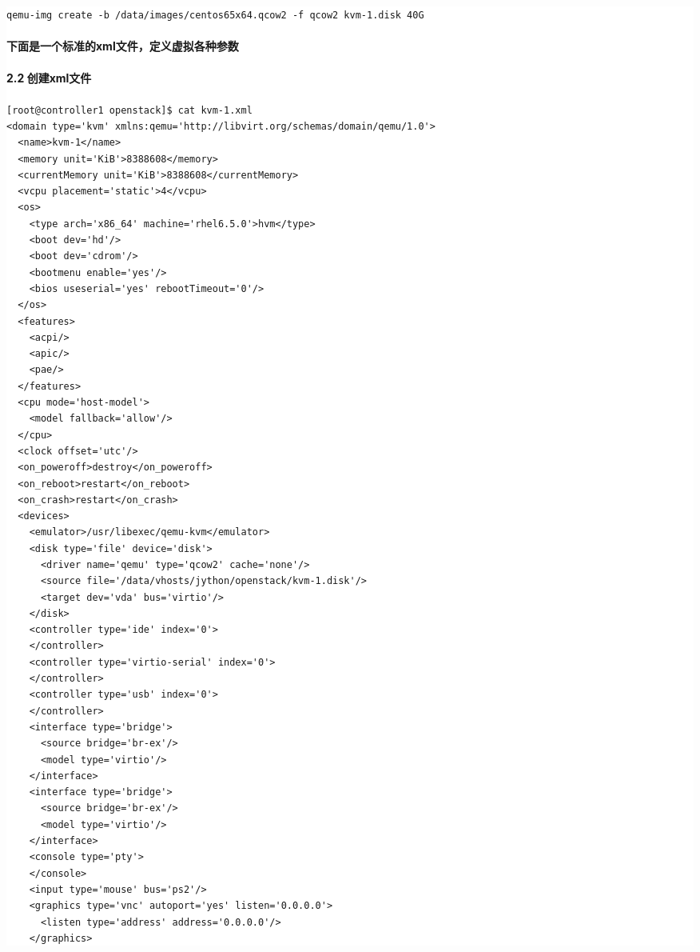 
    
    qemu-img create -b /data/images/centos65x64.qcow2 -f qcow2 kvm-1.disk 40G




#### 下面是一个标准的xml文件，定义虚拟各种参数




#### 2.2 创建xml文件



    
    [root@controller1 openstack]$ cat kvm-1.xml
    <domain type='kvm' xmlns:qemu='http://libvirt.org/schemas/domain/qemu/1.0'>
      <name>kvm-1</name>
      <memory unit='KiB'>8388608</memory>
      <currentMemory unit='KiB'>8388608</currentMemory>
      <vcpu placement='static'>4</vcpu>
      <os>
        <type arch='x86_64' machine='rhel6.5.0'>hvm</type>
        <boot dev='hd'/>
        <boot dev='cdrom'/>
        <bootmenu enable='yes'/>
        <bios useserial='yes' rebootTimeout='0'/>
      </os>
      <features>
        <acpi/>
        <apic/>
        <pae/>
      </features>
      <cpu mode='host-model'>
        <model fallback='allow'/>
      </cpu>
      <clock offset='utc'/>
      <on_poweroff>destroy</on_poweroff>
      <on_reboot>restart</on_reboot>
      <on_crash>restart</on_crash>
      <devices>
        <emulator>/usr/libexec/qemu-kvm</emulator>
        <disk type='file' device='disk'>
          <driver name='qemu' type='qcow2' cache='none'/>
          <source file='/data/vhosts/jython/openstack/kvm-1.disk'/>
          <target dev='vda' bus='virtio'/>
        </disk>
        <controller type='ide' index='0'>
        </controller>
        <controller type='virtio-serial' index='0'>
        </controller>
        <controller type='usb' index='0'>
        </controller>
        <interface type='bridge'>
          <source bridge='br-ex'/>
          <model type='virtio'/>
        </interface>
        <interface type='bridge'>
          <source bridge='br-ex'/>
          <model type='virtio'/>
        </interface>
        <console type='pty'>
        </console>
        <input type='mouse' bus='ps2'/>
        <graphics type='vnc' autoport='yes' listen='0.0.0.0'>
          <listen type='address' address='0.0.0.0'/>
        </graphics>